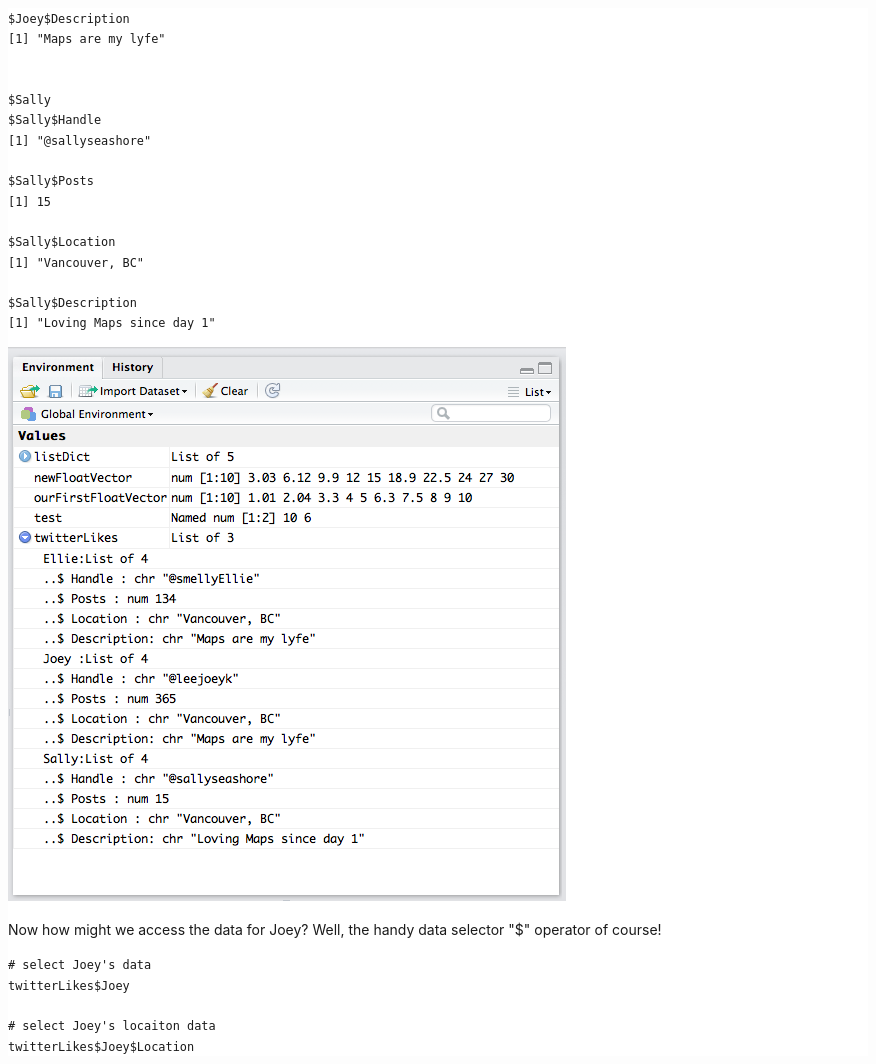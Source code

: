 	$Joey$Description
	[1] "Maps are my lyfe"
	
	
	$Sally
	$Sally$Handle
	[1] "@sallyseashore"
	
	$Sally$Posts
	[1] 15
	
	$Sally$Location
	[1] "Vancouver, BC"
	
	$Sally$Description
	[1] "Loving Maps since day 1"

![](assets/img/listoflists.png)

Now how might we access the data for Joey? Well, the handy data selector "$" operator of course!

	# select Joey's data
	twitterLikes$Joey
	
	# select Joey's locaiton data
	twitterLikes$Joey$Location
